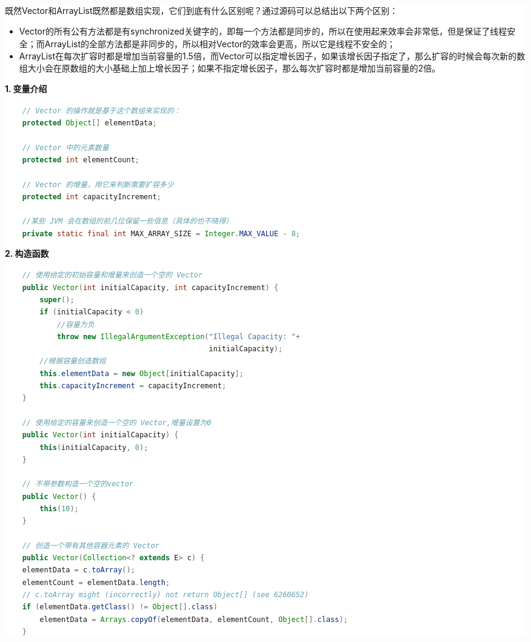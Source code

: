 既然Vector和ArrayList既然都是数组实现，它们到底有什么区别呢？通过源码可以总结出以下两个区别：
- Vector的所有公有方法都是有synchronized关键字的，即每一个方法都是同步的，所以在使用起来效率会非常低，但是保证了线程安全；而ArrayList的全部方法都是非同步的，所以相对Vector的效率会更高，所以它是线程不安全的；
- ArrayList在每次扩容时都是增加当前容量的1.5倍，而Vector可以指定增长因子，如果该增长因子指定了，那么扩容的时候会每次新的数组大小会在原数组的大小基础上加上增长因子；如果不指定增长因子，那么每次扩容时都是增加当前容量的2倍。

**1. 变量介绍**

```java
    // Vector 的操作就是基于这个数组来实现的：
    protected Object[] elementData;
    
    // Vector 中的元素数量
    protected int elementCount;

    // Vector 的增量，用它来判断需要扩容多少
    protected int capacityIncrement;

    //某些 JVM 会在数组的前几位保留一些信息（具体的也不晓得）
    private static final int MAX_ARRAY_SIZE = Integer.MAX_VALUE - 8;
```

**2. 构造函数**

```java
    // 使用给定的初始容量和增量来创造一个空的 Vector
    public Vector(int initialCapacity, int capacityIncrement) {
        super();
        if (initialCapacity < 0)
            //容量为负
            throw new IllegalArgumentException("Illegal Capacity: "+
                                               initialCapacity);
        //根据容量创造数组
        this.elementData = new Object[initialCapacity];
        this.capacityIncrement = capacityIncrement;
    }

    // 使用给定的容量来创造一个空的 Vector,增量设置为0
    public Vector(int initialCapacity) {
        this(initialCapacity, 0);
    }

    // 不带参数构造一个空的vector
    public Vector() {
        this(10);
    }

    // 创造一个带有其他容器元素的 Vector
    public Vector(Collection<? extends E> c) {
    elementData = c.toArray();
    elementCount = elementData.length;
    // c.toArray might (incorrectly) not return Object[] (see 6260652)
    if (elementData.getClass() != Object[].class)
        elementData = Arrays.copyOf(elementData, elementCount, Object[].class);
    }
```
